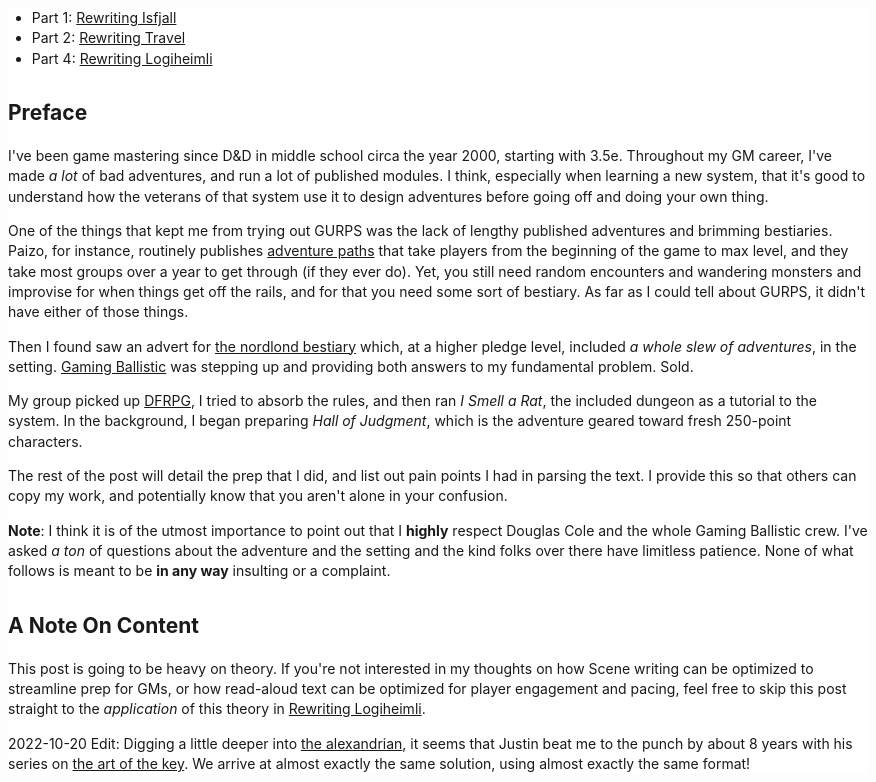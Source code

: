 + Part 1: [Rewriting Isfjall](/posts/rewriting-isfjall)
+ Part 2: [Rewriting Travel](/posts/rewriting-travel)
+ Part 4: [Rewriting Logiheimli](/posts/rewriting-logiheimli)

## Preface

I've been game mastering since D&D in middle school circa the year 2000,
starting with 3.5e. Throughout my GM career, I've made *a lot* of bad
adventures, and run a lot of published modules. I think, especially when
learning a new system, that it's good to understand how the veterans of that
system use it to design adventures before going off and doing your own thing.

One of the things that kept me from trying out GURPS was the lack of lengthy
published adventures and brimming bestiaries. Paizo, for instance, routinely
publishes [adventure
paths](https://paizo.com/store/pathfinder/adventures/adventurePath/ageOfAshes)
that take players from the beginning of the game to max level, and they take
most groups over a year to get through (if they ever do). Yet, you still need
random encounters and wandering monsters and improvise for when things get off the
rails, and for that you need some sort of bestiary. As far as I could tell
about GURPS, it didn't have either of those things.

Then I found saw an advert for [the nordlond
bestiary](https://www.kickstarter.com/projects/gamingballistic/nordlond-bestiary-and-enemies-book)
which, at a higher pledge level, included *a whole slew of adventures*, in the
setting. [Gaming Ballistic](https://gamingballistic.com/) was stepping up and
providing both answers to my fundamental problem. Sold.

My group picked up [DFRPG](http://www.sjgames.com/dungeonfantasy/), I tried to
absorb the rules, and then ran *I Smell a Rat*, the included dungeon as a
tutorial to the system. In the background, I began preparing *Hall of
Judgment*, which is the adventure geared toward fresh 250-point characters.

The rest of the post will detail the prep that I did, and list out pain points
I had in parsing the text. I provide this so that others can copy my work, and
potentially know that you aren't alone in your confusion.

**Note**: I think it is of the utmost importance to point out that I **highly**
respect Douglas Cole and the whole Gaming Ballistic crew. I've asked *a ton* of
questions about the adventure and the setting and the kind folks over there
have limitless patience. None of what follows is meant to be **in any way**
insulting or a complaint.

## A Note On Content
This post is going to be heavy on theory. If you're not interested in my
thoughts on how Scene writing can be optimized to streamline prep for GMs, or
how read-aloud text can be optimized for player engagement and pacing, feel
free to skip this post straight to the *application* of this theory in
[Rewriting Logiheimli](/posts/rewriting-logiheimli).

2022-10-20 Edit: Digging a little deeper into [the
alexandrian](https://thealexandrian.net/), it seems that Justin beat me to the
punch by about 8 years with his series on [the art of the
key](https://thealexandrian.net/wordpress/35180/roleplaying-games/the-art-of-the-key).
We arrive at almost exactly the same solution, using almost exactly the same format!
